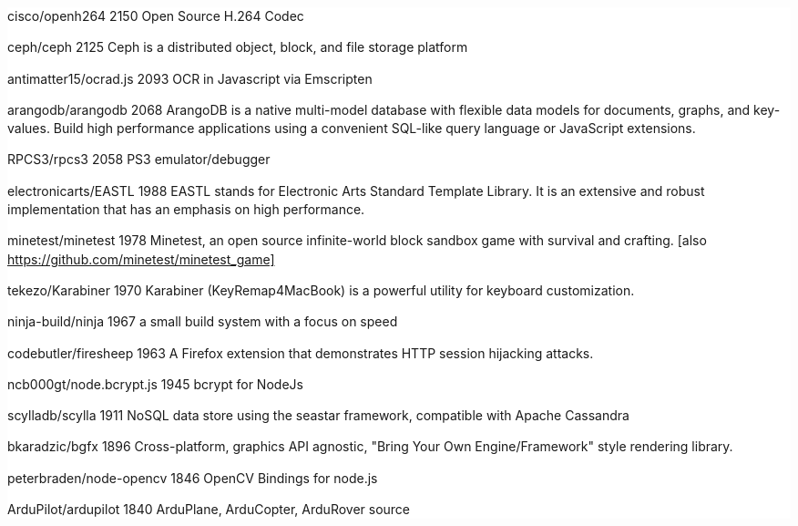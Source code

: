 
cisco/openh264                             2150
Open Source H.264 Codec 


ceph/ceph                                  2125
Ceph is a distributed object, block, and file storage platform 


antimatter15/ocrad.js                      2093
OCR in Javascript via Emscripten


arangodb/arangodb                          2068
ArangoDB is a native multi-model database with flexible data models for documents, graphs, and key-values. Build high performance applications using a convenient SQL-like query language or JavaScript extensions.


RPCS3/rpcs3                                2058
PS3 emulator/debugger


electronicarts/EASTL                       1988
EASTL stands for Electronic Arts Standard Template Library.  It is an extensive and robust implementation that has an emphasis on high performance.


minetest/minetest                          1978
Minetest, an open source infinite-world block sandbox game with survival and crafting. [also https://github.com/minetest/minetest_game]


tekezo/Karabiner                           1970
Karabiner (KeyRemap4MacBook) is a powerful utility for keyboard customization.


ninja-build/ninja                          1967
a small build system with a focus on speed


codebutler/firesheep                       1963
A Firefox extension that demonstrates HTTP session hijacking attacks.


ncb000gt/node.bcrypt.js                    1945
bcrypt for NodeJs


scylladb/scylla                            1911
NoSQL data store using the seastar framework, compatible with Apache Cassandra


bkaradzic/bgfx                             1896
Cross-platform, graphics API agnostic, "Bring Your Own Engine/Framework" style rendering library.


peterbraden/node-opencv                    1846
OpenCV Bindings for node.js


ArduPilot/ardupilot                        1840
ArduPlane, ArduCopter, ArduRover source


